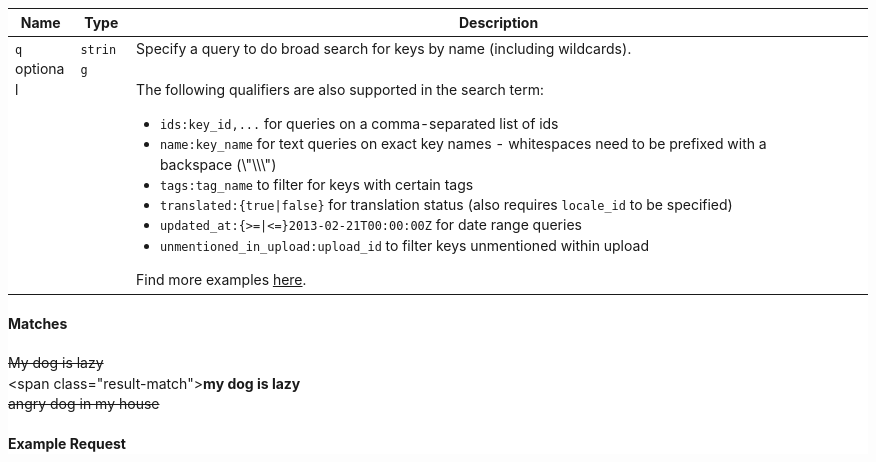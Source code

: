 <div class=\"table-responsive\">

<table>
<colgroup>
<col style=\"width: 33%\" />
<col style=\"width: 33%\" />
<col style=\"width: 33%\" />
</colgroup>
<thead>
<tr class=\"header\">
<th>Name</th>
<th>Type</th>
<th>Description</th>
</tr>
</thead>
<tbody>
<tr class=\"odd\">
<td><code>q</code><br />
<span class=\"small\">optional</span></td>
<td><code>string</code></td>
<td>Specify a query to do broad search for keys by name (including wildcards).<br />
<br />
The following qualifiers are also supported in the search term:<br />

<ul>
<li><code>ids:key_id,...</code> for queries on a comma-separated list of ids</li>
<li><code>name:key_name</code> for text queries on exact key names - whitespaces need to be prefixed with a backspace (\"\\\")</li>
<li><code>tags:tag_name</code> to filter for keys with certain tags</li>
<li><code>translated:{true|false}</code> for translation status (also requires <code>locale_id</code> to be specified)</li>
<li><code>updated_at:{&gt;=|&lt;=}2013-02-21T00:00:00Z</code> for date range queries</li>
<li><code>unmentioned_in_upload:upload_id</code> to filter keys unmentioned within upload</li>
</ul>
Find more examples <a href=\"#overview--usage-examples\">here</a>.</td>
</tr>
</tbody>
</table>

</div>

#### Matches

~~My dog is lazy~~  
<span class=\"result-match\">**my dog is lazy**  
</span> ~~angry dog in my house~~

</div>

<div class=\"resource__code\">

#### Example Request

<div class=\"code-section\" data-target=\"technology-switch.example\" data-technology=\"curl\">
